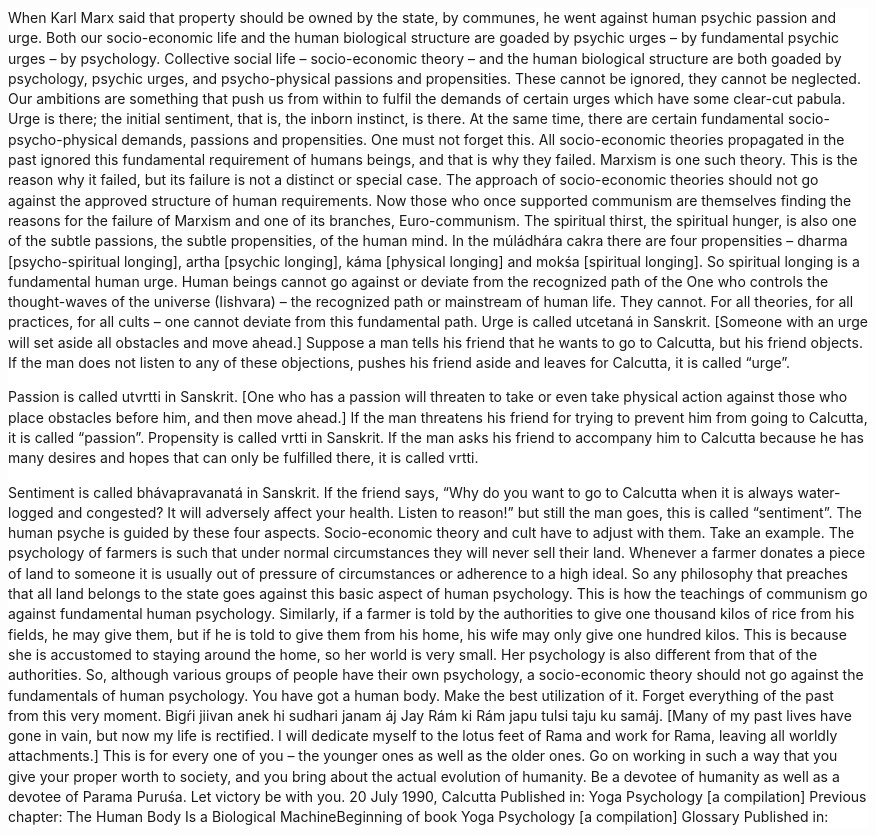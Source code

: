 When Karl Marx said that property should be owned by the state, by communes, he went against human psychic passion and urge.
Both our socio-economic life and the human biological structure are goaded by psychic urges – by fundamental psychic urges – by psychology. Collective social life – socio-economic theory – and the human biological structure are both goaded by psychology, psychic urges, and psycho-physical passions and propensities. These cannot be ignored, they cannot be neglected.
Our ambitions are something that push us from within to fulfil the demands of certain urges which have some clear-cut pabula. Urge is there; the initial sentiment, that is, the inborn instinct, is there. At the same time, there are certain fundamental socio-psycho-physical demands, passions and propensities. One must not forget this.
All socio-economic theories propagated in the past ignored this fundamental requirement of humans beings, and that is why they failed. Marxism is one such theory. This is the reason why it failed, but its failure is not a distinct or special case. The approach of socio-economic theories should not go against the approved structure of human requirements. Now those who once supported communism are themselves finding the reasons for the failure of Marxism and one of its branches, Euro-communism.
The spiritual thirst, the spiritual hunger, is also one of the subtle passions, the subtle propensities, of the human mind. In the múládhára cakra there are four propensities – dharma [psycho-spiritual longing], artha [psychic longing], káma [physical longing] and mokśa [spiritual longing]. So spiritual longing is a fundamental human urge.
Human beings cannot go against or deviate from the recognized path of the One who controls the thought-waves of the universe (Iishvara) – the recognized path or mainstream of human life. They cannot. For all theories, for all practices, for all cults – one cannot deviate from this fundamental path.
Urge is called utcetaná in Sanskrit. [Someone with an urge will set aside all obstacles and move ahead.] Suppose a man tells his friend that he wants to go to Calcutta, but his friend objects. If the man does not listen to any of these objections, pushes his friend aside and leaves for Calcutta, it is called “urge”.

Passion is called utvrtti in Sanskrit. [One who has a passion will threaten to take or even take physical action against those who place obstacles before him, and then move ahead.] If the man threatens his friend for trying to prevent him from going to Calcutta, it is called “passion”.
Propensity is called vrtti in Sanskrit. If the man asks his friend to accompany him to Calcutta because he has many desires and hopes that can only be fulfilled there, it is called vrtti.

Sentiment is called bhávapravanatá in Sanskrit. If the friend says, “Why do you want to go to Calcutta when it is always water-logged and congested? It will adversely affect your health. Listen to reason!” but still the man goes, this is called “sentiment”.
The human psyche is guided by these four aspects. Socio-economic theory and cult have to adjust with them.
Take an example. The psychology of farmers is such that under normal circumstances they will never sell their land. Whenever a farmer donates a piece of land to someone it is usually out of pressure of circumstances or adherence to a high ideal. So any philosophy that preaches that all land belongs to the state goes against this basic aspect of human psychology. This is how the teachings of communism go against fundamental human psychology. Similarly, if a farmer is told by the authorities to give one thousand kilos of rice from his fields, he may give them, but if he is told to give them from his home, his wife may only give one hundred kilos. This is because she is accustomed to staying around the home, so her world is very small. Her psychology is also different from that of the authorities. So, although various groups of people have their own psychology, a socio-economic theory should not go against the fundamentals of human psychology.
You have got a human body. Make the best utilization of it. Forget everything of the past from this very moment.
Bigŕi jiivan anek hi sudhari janam áj
Jay Rám ki Rám japu tulsi taju ku samáj.
[Many of my past lives have gone in vain, but now my life is rectified. I will dedicate myself to the lotus feet of Rama and work for Rama, leaving all worldly attachments.]
This is for every one of you – the younger ones as well as the older ones. Go on working in such a way that you give your proper worth to society, and you bring about the actual evolution of humanity. Be a devotee of humanity as well as a devotee of Parama Puruśa. Let victory be with you.
20 July 1990, Calcutta
Published in: 
Yoga Psychology [a compilation]
 Previous chapter: The Human Body Is a Biological MachineBeginning of book	Yoga Psychology [a compilation]
Glossary
Published in: 